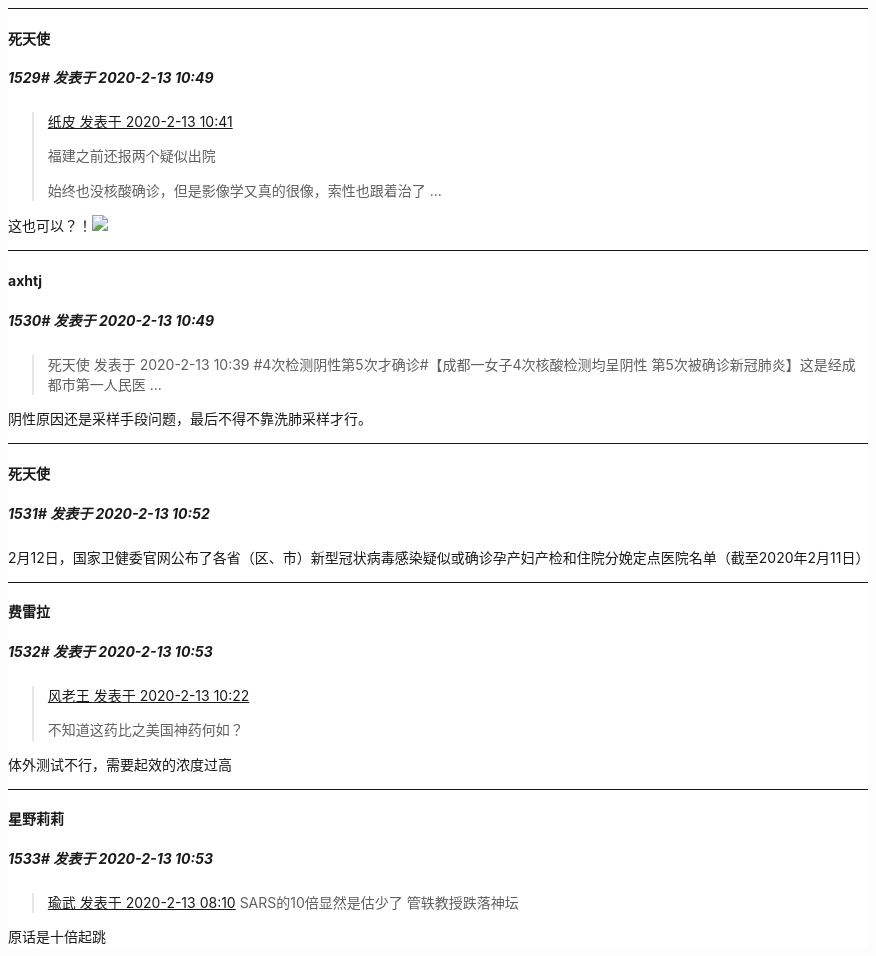 
-----

####  死天使  
##### 1529#       发表于 2020-2-13 10:49


<blockquote><a href="httphttps://bbs.saraba1st.com/2b/forum.php?mod=redirect&amp;goto=findpost&amp;pid=46404301&amp;ptid=1913362" target="_blank">纸皮 发表于 2020-2-13 10:41</a>

福建之前还报两个疑似出院

始终也没核酸确诊，但是影像学又真的很像，索性也跟着治了 ...</blockquote>
这也可以？！<img src="https://static.saraba1st.com/image/smiley/face2017/110.png" referrerpolicy="no-referrer">


-----

####  axhtj  
##### 1530#       发表于 2020-2-13 10:49


<blockquote>死天使 发表于 2020-2-13 10:39
#4次检测阴性第5次才确诊#【成都一女子4次核酸检测均呈阴性 第5次被确诊新冠肺炎】这是经成都市第一人民医 ...</blockquote>
阴性原因还是采样手段问题，最后不得不靠洗肺采样才行。


-----

####  死天使  
##### 1531#       发表于 2020-2-13 10:52


2月12日，国家卫健委官网公布了各省（区、市）新型冠状病毒感染疑似或确诊孕产妇产检和住院分娩定点医院名单（截至2020年2月11日）


-----

####  费雷拉  
##### 1532#       发表于 2020-2-13 10:53


<blockquote><a href="httphttps://bbs.saraba1st.com/2b/forum.php?mod=redirect&amp;goto=findpost&amp;pid=46404179&amp;ptid=1913362" target="_blank">风老王 发表于 2020-2-13 10:22</a>

不知道这药比之美国神药何如？</blockquote>
体外测试不行，需要起效的浓度过高


-----

####  星野莉莉  
##### 1533#       发表于 2020-2-13 10:53


<blockquote><a href="httphttps://bbs.saraba1st.com/2b/forum.php?mod=redirect&amp;goto=findpost&amp;pid=46403433&amp;ptid=1913362" target="_blank">瑜武 发表于 2020-2-13 08:10</a>
SARS的10倍显然是估少了
管轶教授跌落神坛</blockquote>
原话是十倍起跳
